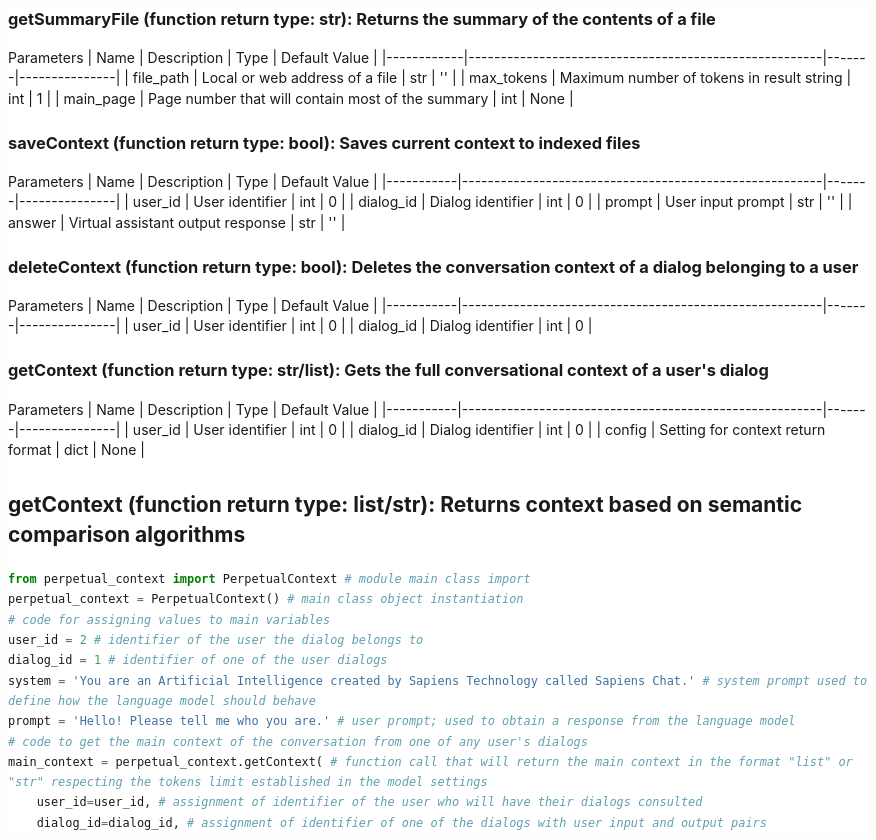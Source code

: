 ### getSummaryFile (function return type: str): Returns the summary of the contents of a file
Parameters
| Name       | Description                                           | Type  | Default Value |
|------------|-------------------------------------------------------|-------|---------------|
| file_path  | Local or web address of a file                        | str   | ''            |
| max_tokens | Maximum number of tokens in result string             | int   | 1             |
| main_page  | Page number that will contain most of the summary     | int   | None          |

### saveContext (function return type: bool): Saves current context to indexed files
Parameters
| Name      | Description                                            | Type  | Default Value |
|-----------|--------------------------------------------------------|-------|---------------|
| user_id   | User identifier                                        | int   | 0             |
| dialog_id | Dialog identifier                                      | int   | 0             |
| prompt    | User input prompt                                      | str   | ''            |
| answer    | Virtual assistant output response                      | str   | ''            |

### deleteContext (function return type: bool): Deletes the conversation context of a dialog belonging to a user
Parameters
| Name      | Description                                            | Type  | Default Value |
|-----------|--------------------------------------------------------|-------|---------------|
| user_id   | User identifier                                        | int   | 0             |
| dialog_id | Dialog identifier                                      | int   | 0             |

### getContext (function return type: str/list): Gets the full conversational context of a user's dialog
Parameters
| Name      | Description                                            | Type  | Default Value |
|-----------|--------------------------------------------------------|-------|---------------|
| user_id   | User identifier                                        | int   | 0             |
| dialog_id | Dialog identifier                                      | int   | 0             |
| config    | Setting for context return format                      | dict  | None          |

## getContext (function return type: list/str): Returns context based on semantic comparison algorithms
```python
from perpetual_context import PerpetualContext # module main class import
perpetual_context = PerpetualContext() # main class object instantiation
# code for assigning values to main variables
user_id = 2 # identifier of the user the dialog belongs to
dialog_id = 1 # identifier of one of the user dialogs
system = 'You are an Artificial Intelligence created by Sapiens Technology called Sapiens Chat.' # system prompt used to define how the language model should behave
prompt = 'Hello! Please tell me who you are.' # user prompt; used to obtain a response from the language model
# code to get the main context of the conversation from one of any user's dialogs
main_context = perpetual_context.getContext( # function call that will return the main context in the format "list" or "str" respecting the tokens limit established in the model settings
    user_id=user_id, # assignment of identifier of the user who will have their dialogs consulted
    dialog_id=dialog_id, # assignment of identifier of one of the dialogs with user input and output pairs
```
